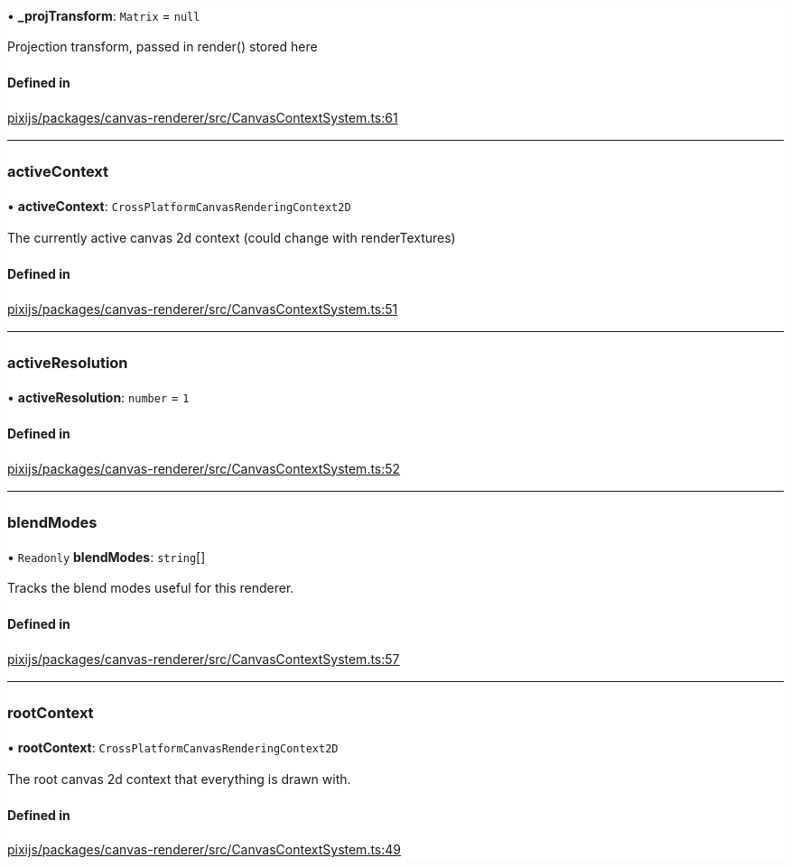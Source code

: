 • **\_projTransform**: `Matrix` = `null`

Projection transform, passed in render() stored here

#### Defined in

[pixijs/packages/canvas-renderer/src/CanvasContextSystem.ts:61](https://github.com/pixijs/pixijs/blob/2194fe5c5/packages/canvas-renderer/src/CanvasContextSystem.ts#L61)

___

### activeContext

• **activeContext**: `CrossPlatformCanvasRenderingContext2D`

The currently active canvas 2d context (could change with renderTextures)

#### Defined in

[pixijs/packages/canvas-renderer/src/CanvasContextSystem.ts:51](https://github.com/pixijs/pixijs/blob/2194fe5c5/packages/canvas-renderer/src/CanvasContextSystem.ts#L51)

___

### activeResolution

• **activeResolution**: `number` = `1`

#### Defined in

[pixijs/packages/canvas-renderer/src/CanvasContextSystem.ts:52](https://github.com/pixijs/pixijs/blob/2194fe5c5/packages/canvas-renderer/src/CanvasContextSystem.ts#L52)

___

### blendModes

• `Readonly` **blendModes**: `string`[]

Tracks the blend modes useful for this renderer.

#### Defined in

[pixijs/packages/canvas-renderer/src/CanvasContextSystem.ts:57](https://github.com/pixijs/pixijs/blob/2194fe5c5/packages/canvas-renderer/src/CanvasContextSystem.ts#L57)

___

### rootContext

• **rootContext**: `CrossPlatformCanvasRenderingContext2D`

The root canvas 2d context that everything is drawn with.

#### Defined in

[pixijs/packages/canvas-renderer/src/CanvasContextSystem.ts:49](https://github.com/pixijs/pixijs/blob/2194fe5c5/packages/canvas-renderer/src/CanvasContextSystem.ts#L49)
